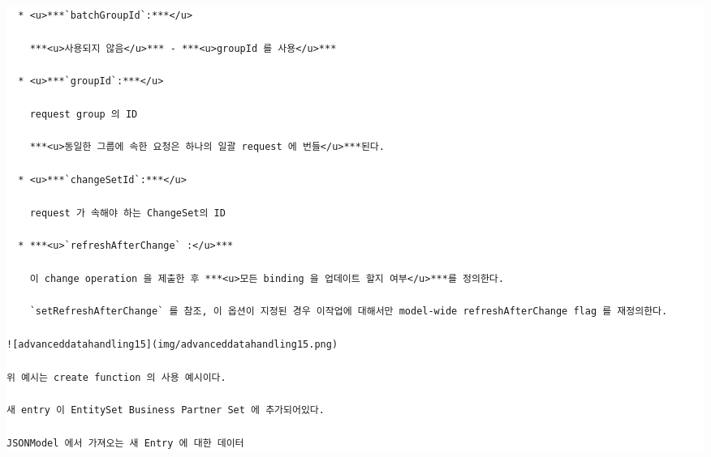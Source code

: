       * <u>***`batchGroupId`:***</u>
      
        ***<u>사용되지 않음</u>*** - ***<u>groupId 를 사용</u>***
      
      * <u>***`groupId`:***</u> 
      
        request group 의 ID 
      
        ***<u>동일한 그룹에 속한 요청은 하나의 일괄 request 에 번들</u>***된다.
      
      * <u>***`changeSetId`:***</u>
      
        request 가 속해야 하는 ChangeSet의 ID
      
      * ***<u>`refreshAfterChange` :</u>***
      
        이 change operation 을 제출한 후 ***<u>모든 binding 을 업데이트 할지 여부</u>***를 정의한다.
      
        `setRefreshAfterChange` 를 참조, 이 옵션이 지정된 경우 이작업에 대해서만 model-wide refreshAfterChange flag 를 재정의한다.
  
    ![advanceddatahandling15](img/advanceddatahandling15.png)
  
    위 예시는 create function 의 사용 예시이다.
  
    새 entry 이 EntitySet Business Partner Set 에 추가되어있다.  
  
    JSONModel 에서 가져오는 새 Entry 에 대한 데이터
  